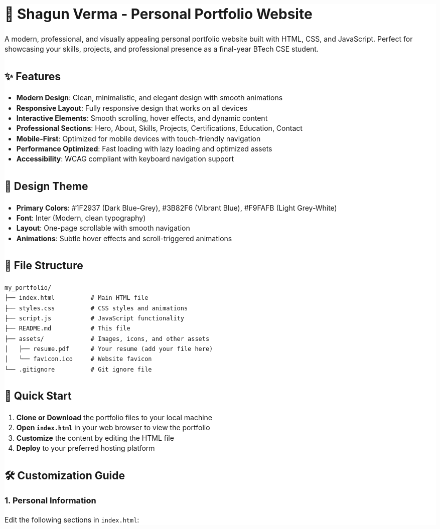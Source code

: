 # 🚀 Shagun Verma - Personal Portfolio Website

A modern, professional, and visually appealing personal portfolio website built with HTML, CSS, and JavaScript. Perfect for showcasing your skills, projects, and professional presence as a final-year BTech CSE student.

## ✨ Features

- **Modern Design**: Clean, minimalistic, and elegant design with smooth animations
- **Responsive Layout**: Fully responsive design that works on all devices
- **Interactive Elements**: Smooth scrolling, hover effects, and dynamic content
- **Professional Sections**: Hero, About, Skills, Projects, Certifications, Education, Contact
- **Mobile-First**: Optimized for mobile devices with touch-friendly navigation
- **Performance Optimized**: Fast loading with lazy loading and optimized assets
- **Accessibility**: WCAG compliant with keyboard navigation support

## 🎨 Design Theme

- **Primary Colors**: #1F2937 (Dark Blue-Grey), #3B82F6 (Vibrant Blue), #F9FAFB (Light Grey-White)
- **Font**: Inter (Modern, clean typography)
- **Layout**: One-page scrollable with smooth navigation
- **Animations**: Subtle hover effects and scroll-triggered animations

## 📁 File Structure

```
my_portfolio/
├── index.html          # Main HTML file
├── styles.css          # CSS styles and animations
├── script.js           # JavaScript functionality
├── README.md           # This file
├── assets/             # Images, icons, and other assets
│   ├── resume.pdf      # Your resume (add your file here)
│   └── favicon.ico     # Website favicon
└── .gitignore          # Git ignore file
```

## 🚀 Quick Start

1. **Clone or Download** the portfolio files to your local machine
2. **Open `index.html`** in your web browser to view the portfolio
3. **Customize** the content by editing the HTML file
4. **Deploy** to your preferred hosting platform

## 🛠️ Customization Guide

### 1. Personal Information

Edit the following sections in `index.html`:
